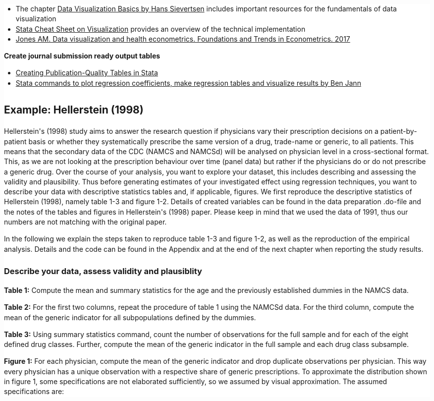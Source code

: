 - The chapter [Data Visualization Basics by Hans Sievertsen](https://hhsievertsen.github.io/EconDataBook/data-visualization-basics.html) includes important resources for the fundamentals of data visualization
- [Stata Cheat Sheet on Visualization](https://www.stata.com/bookstore/stata-cheat-sheets/) provides an overview of the technical implementation
- [Jones AM. Data visualization and health econometrics. Foundations and Trends in Econometrics. 2017](https://doi.org/10.1561/0800000033)

**Create journal submission ready output tables**

- [Creating Publication-Quality Tables in Stata](https://ssc.wisc.edu/sscc/pubs/stata_tables.htm)
- [Stata commands to plot regression coefficients, make regression tables and visualize results by Ben Jann](http://repec.sowi.unibe.ch/stata/)






## Example: Hellerstein (1998)

Hellerstein's (1998) study aims to answer the research question if physicians vary their prescription decisions on a patient-by-patient basis or whether they systematically prescribe the same version of a drug, trade-name or generic, to all patients. This means that the secondary data of the CDC (NAMCS and NAMCSd) will be analysed on physician level in a cross-sectional format. This, as we are not looking at the prescription behaviour over time (panel data) but rather if the physicians do or do not prescribe a generic drug.
Over the course of your analysis, you want to explore your dataset, this includes describing and assessing the validity and plausibility. Thus before generating estimates of your investigated effect using regression techniques, you want to describe your data with descriptive statistics tables and, if applicable, figures.
We first reproduce the descriptive statistics of Hellerstein (1998), namely table 1-3 and figure 1-2. Details of created variables can be found in the data preparation .do-file and the notes of the tables and figures in Hellerstein's (1998) paper. Please keep in mind that we used the data of 1991, thus our numbers are not matching with the original paper. 


In the following we explain the steps taken to reproduce table 1-3 and figure 1-2, as well as the reproduction of the empirical analysis. Details and the code can be found in the Appendix  and at the end of the next chapter when reporting the study results.

### Describe your data, assess validity and plausiblity

**Table 1:** Compute the mean and summary statistics for the age and the previously established dummies in the NAMCS data.

**Table 2:** For the first two columns, repeat the procedure of table 1 using the NAMCSd data. For the third column, compute the mean of the generic indicator for all subpopulations defined by the dummies.

**Table 3:** Using summary statistics command, count the number of observations for the full sample and for each of the eight defined drug classes. Further, compute the mean of the generic indicator in the full sample and each drug class subsample. 

**Figure 1:** For each physician, compute the mean of the generic indicator and drop duplicate observations per physician. This way every physician has a unique observation with a respective share of generic prescriptions. To approximate the distribution shown in figure 1, some specifications are not elaborated sufficiently, so we assumed by visual approximation. The assumed specifications are:
